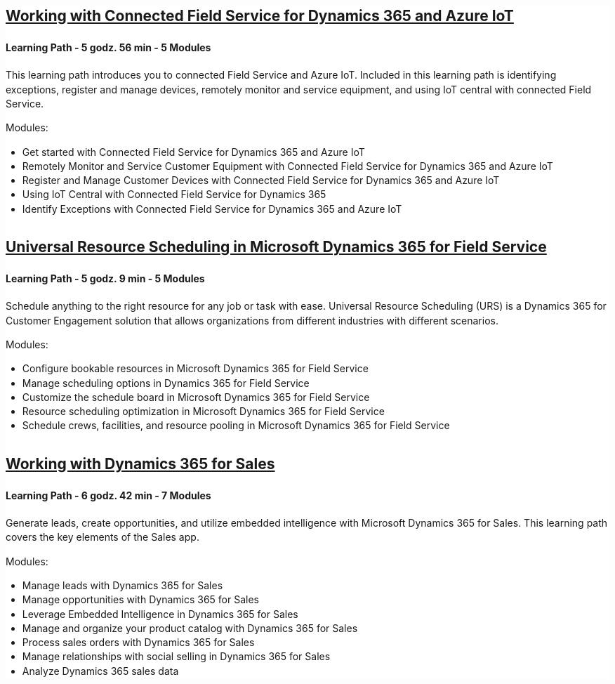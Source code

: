 ## [Working with Connected Field Service for Dynamics 365 and Azure IoT](https://docs.microsoft.com/pl-pl/learn/paths/working-with-connected-field-service-iot)
#### Learning Path - 5 godz. 56 min - 5 Modules

This learning path introduces you to connected Field Service and Azure IoT. Included in this learning path is identifying exceptions, register and manage devices, remotely monitor and service equipment, and using IoT central with connected Field Service.


Modules:
- Get started with Connected Field Service for Dynamics 365 and Azure IoT
- Remotely Monitor and Service Customer Equipment with Connected Field Service for Dynamics 365 and Azure IoT
- Register and Manage Customer Devices with Connected Field Service for Dynamics 365 and Azure IoT
- Using IoT Central with Connected Field Service for Dynamics 365
- Identify Exceptions with Connected Field Service for Dynamics 365 and Azure IoT

## [Universal Resource Scheduling in Microsoft Dynamics 365 for Field Service](https://docs.microsoft.com/pl-pl/learn/paths/universal-resource-scheduling)
#### Learning Path - 5 godz. 9 min - 5 Modules

Schedule anything to the right resource for any job or task with ease.  Universal Resource Scheduling (URS) is a Dynamics 365 for Customer Engagement solution that allows organizations from different industries with different scenarios.


Modules:
- Configure bookable resources in Microsoft Dynamics 365 for Field Service
- Manage scheduling options in Dynamics 365 for Field Service
- Customize the schedule board in Microsoft Dynamics 365 for Field Service
- Resource scheduling optimization in Microsoft Dynamics 365 for Field Service
- Schedule crews, facilities, and resource pooling in Microsoft Dynamics 365 for Field Service

## [Working with Dynamics 365 for Sales](https://docs.microsoft.com/pl-pl/learn/paths/working-with-dynamics-365-sales)
#### Learning Path - 6 godz. 42 min - 7 Modules

Generate leads, create opportunities, and utilize embedded intelligence with Microsoft Dynamics 365 for Sales. This learning path covers the key elements of the Sales app.


Modules:
- Manage leads with Dynamics 365 for Sales
- Manage opportunities with Dynamics 365 for Sales
- Leverage Embedded Intelligence in Dynamics 365 for Sales
- Manage and organize your product catalog with Dynamics 365 for Sales
- Process sales orders with Dynamics 365 for Sales
- Manage relationships with social selling in Dynamics 365 for Sales
- Analyze Dynamics 365 sales data
